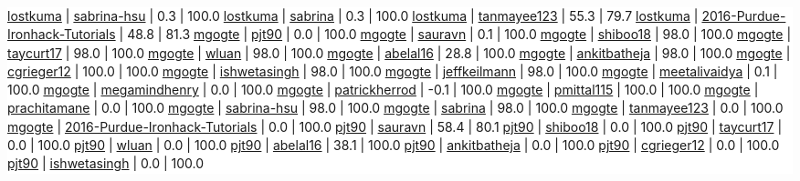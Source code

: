 [lostkuma](http://phase1-greenironhack-lostkuma.herokuapp.com/index.html) | [sabrina-hsu](http://phase1-greenironhack.herokuapp.com/p1-greenironhack-sabrina-hsu) | 0.3 | 100.0
[lostkuma](http://phase1-greenironhack-lostkuma.herokuapp.com/index.html) | [sabrina](http://phase1-greenironhack.herokuapp.com/p1-greenironhack-sabrina) | 0.3 | 100.0
[lostkuma](http://phase1-greenironhack-lostkuma.herokuapp.com/index.html) | [tanmayee123](http://phase1-greenironhack.herokuapp.com/p1-greenironhack-tanmayee123/map.html) | 55.3 | 79.7
[lostkuma](http://phase1-greenironhack-lostkuma.herokuapp.com/index.html) | [2016-Purdue-Ironhack-Tutorials](http://rawgit.com/priyankjain/2016-Purdue-Ironhack-Tutorials/master/2016-Purdue-Ironhacks-Tutorial-Project.html) | 48.8 | 81.3
[mgogte](http://phase1-greenironhack-mgogte.herokuapp.com/IronHack.html) | [pjt90](http://phase1-greenironhack-pjt90.herokuapp.com/homepage.html) | 0.0 | 100.0
[mgogte](http://phase1-greenironhack-mgogte.herokuapp.com/IronHack.html) | [sauravn](http://phase1-greenironhack-sauravn.herokuapp.com/index.html) | 0.1 | 100.0
[mgogte](http://phase1-greenironhack-mgogte.herokuapp.com/IronHack.html) | [shiboo18](http://phase1-greenironhack-shiboo18.herokuapp.com/) | 98.0 | 100.0
[mgogte](http://phase1-greenironhack-mgogte.herokuapp.com/IronHack.html) | [taycurt17](http://phase1-greenironhack-taycurt17.herokuapp.com/) | 98.0 | 100.0
[mgogte](http://phase1-greenironhack-mgogte.herokuapp.com/IronHack.html) | [wluan](http://phase1-greenironhack-wluan.herokuapp.com/) | 98.0 | 100.0
[mgogte](http://phase1-greenironhack-mgogte.herokuapp.com/IronHack.html) | [abelal16](http://phase1-greenironhack.herokuapp.com/p1-greenironhack-abelal16/index.html) | 28.8 | 100.0
[mgogte](http://phase1-greenironhack-mgogte.herokuapp.com/IronHack.html) | [ankitbatheja](http://phase1-greenironhack.herokuapp.com/p1-greenironhack-ankitbatheja) | 98.0 | 100.0
[mgogte](http://phase1-greenironhack-mgogte.herokuapp.com/IronHack.html) | [cgrieger12](http://phase1-greenironhack.herokuapp.com/p1-greenironhack-cgrieger12/index.html) | 100.0 | 100.0
[mgogte](http://phase1-greenironhack-mgogte.herokuapp.com/IronHack.html) | [ishwetasingh](http://phase1-greenironhack.herokuapp.com/p1-greenironhack-ishwetasingh) | 98.0 | 100.0
[mgogte](http://phase1-greenironhack-mgogte.herokuapp.com/IronHack.html) | [jeffkeilmann](http://phase1-greenironhack.herokuapp.com/p1-greenironhack-jeffkeilmann) | 98.0 | 100.0
[mgogte](http://phase1-greenironhack-mgogte.herokuapp.com/IronHack.html) | [meetalivaidya](http://phase1-greenironhack.herokuapp.com/p1-greenironhack-meetalivaidya/index.html) | 0.1 | 100.0
[mgogte](http://phase1-greenironhack-mgogte.herokuapp.com/IronHack.html) | [megamindhenry](http://phase1-greenironhack.herokuapp.com/p1-greenironhack-megamindhenry/index.html) | 0.0 | 100.0
[mgogte](http://phase1-greenironhack-mgogte.herokuapp.com/IronHack.html) | [patrickherrod](http://phase1-greenironhack.herokuapp.com/p1-greenironhack-patrickherrod/produceMap.php) | -0.1 | 100.0
[mgogte](http://phase1-greenironhack-mgogte.herokuapp.com/IronHack.html) | [pmittal115](http://phase1-greenironhack.herokuapp.com/p1-greenironhack-pmittal115/index.html) | 100.0 | 100.0
[mgogte](http://phase1-greenironhack-mgogte.herokuapp.com/IronHack.html) | [prachitamane](http://phase1-greenironhack.herokuapp.com/p1-greenironhack-prachitamane/mapsomething.html) | 0.0 | 100.0
[mgogte](http://phase1-greenironhack-mgogte.herokuapp.com/IronHack.html) | [sabrina-hsu](http://phase1-greenironhack.herokuapp.com/p1-greenironhack-sabrina-hsu) | 98.0 | 100.0
[mgogte](http://phase1-greenironhack-mgogte.herokuapp.com/IronHack.html) | [sabrina](http://phase1-greenironhack.herokuapp.com/p1-greenironhack-sabrina) | 98.0 | 100.0
[mgogte](http://phase1-greenironhack-mgogte.herokuapp.com/IronHack.html) | [tanmayee123](http://phase1-greenironhack.herokuapp.com/p1-greenironhack-tanmayee123/map.html) | 0.0 | 100.0
[mgogte](http://phase1-greenironhack-mgogte.herokuapp.com/IronHack.html) | [2016-Purdue-Ironhack-Tutorials](http://rawgit.com/priyankjain/2016-Purdue-Ironhack-Tutorials/master/2016-Purdue-Ironhacks-Tutorial-Project.html) | 0.0 | 100.0
[pjt90](http://phase1-greenironhack-pjt90.herokuapp.com/homepage.html) | [sauravn](http://phase1-greenironhack-sauravn.herokuapp.com/index.html) | 58.4 | 80.1
[pjt90](http://phase1-greenironhack-pjt90.herokuapp.com/homepage.html) | [shiboo18](http://phase1-greenironhack-shiboo18.herokuapp.com/) | 0.0 | 100.0
[pjt90](http://phase1-greenironhack-pjt90.herokuapp.com/homepage.html) | [taycurt17](http://phase1-greenironhack-taycurt17.herokuapp.com/) | 0.0 | 100.0
[pjt90](http://phase1-greenironhack-pjt90.herokuapp.com/homepage.html) | [wluan](http://phase1-greenironhack-wluan.herokuapp.com/) | 0.0 | 100.0
[pjt90](http://phase1-greenironhack-pjt90.herokuapp.com/homepage.html) | [abelal16](http://phase1-greenironhack.herokuapp.com/p1-greenironhack-abelal16/index.html) | 38.1 | 100.0
[pjt90](http://phase1-greenironhack-pjt90.herokuapp.com/homepage.html) | [ankitbatheja](http://phase1-greenironhack.herokuapp.com/p1-greenironhack-ankitbatheja) | 0.0 | 100.0
[pjt90](http://phase1-greenironhack-pjt90.herokuapp.com/homepage.html) | [cgrieger12](http://phase1-greenironhack.herokuapp.com/p1-greenironhack-cgrieger12/index.html) | 0.0 | 100.0
[pjt90](http://phase1-greenironhack-pjt90.herokuapp.com/homepage.html) | [ishwetasingh](http://phase1-greenironhack.herokuapp.com/p1-greenironhack-ishwetasingh) | 0.0 | 100.0